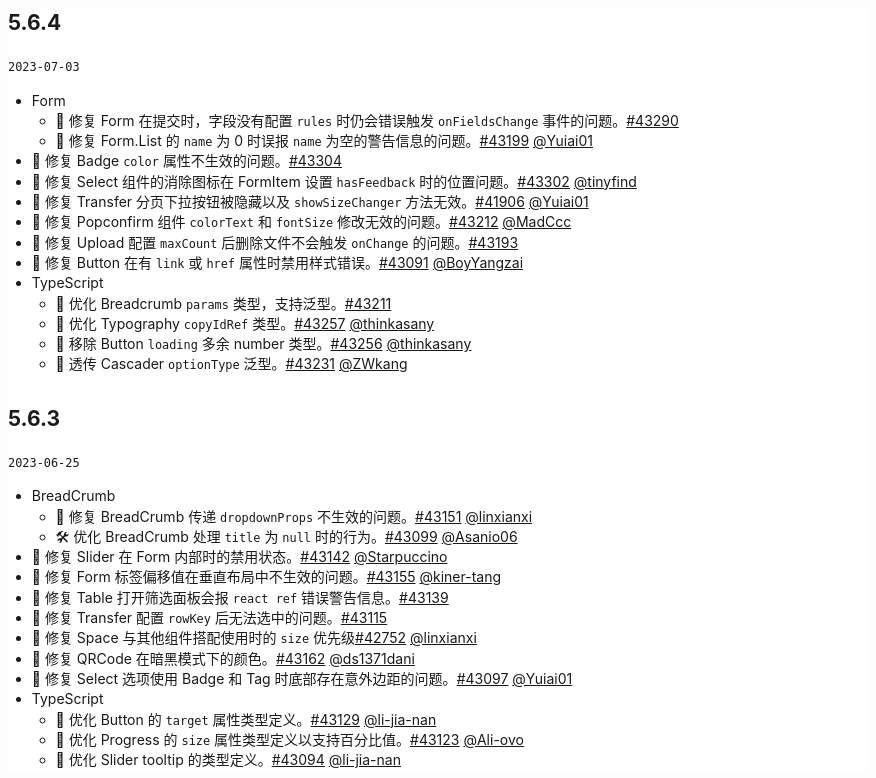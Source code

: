 ## 5.6.4

`2023-07-03`

- Form
  - 🐞 修复 Form 在提交时，字段没有配置 `rules` 时仍会错误触发 `onFieldsChange` 事件的问题。[#43290](https://github.com/ant-design/ant-design/pull/43290)
  - 🐞 修复 Form.List 的 `name` 为 0 时误报 `name` 为空的警告信息的问题。[#43199](https://github.com/ant-design/ant-design/pull/43199) [@Yuiai01](https://github.com/Yuiai01)
- 🐞 修复 Badge `color` 属性不生效的问题。[#43304](https://github.com/ant-design/ant-design/pull/43304)
- 🐞 修复 Select 组件的消除图标在 FormItem 设置 `hasFeedback` 时的位置问题。[#43302](https://github.com/ant-design/ant-design/pull/43302) [@tinyfind](https://github.com/tinyfind)
- 🐞 修复 Transfer 分页下拉按钮被隐藏以及 `showSizeChanger` 方法无效。[#41906](https://github.com/ant-design/ant-design/pull/41906) [@Yuiai01](https://github.com/Yuiai01)
- 🐞 修复 Popconfirm 组件 `colorText` 和 `fontSize` 修改无效的问题。[#43212](https://github.com/ant-design/ant-design/pull/43212) [@MadCcc](https://github.com/MadCcc)
- 🐞 修复 Upload 配置 `maxCount` 后删除文件不会触发 `onChange` 的问题。[#43193](https://github.com/ant-design/ant-design/pull/43193)
- 💄 修复 Button 在有 `link` 或 `href` 属性时禁用样式错误。[#43091](https://github.com/ant-design/ant-design/pull/43091) [@BoyYangzai](https://github.com/BoyYangzai)
- TypeScript
  - 🤖 优化 Breadcrumb `params` 类型，支持泛型。[#43211](https://github.com/ant-design/ant-design/pull/43211)
  - 🤖 优化 Typography `copyIdRef` 类型。[#43257](https://github.com/ant-design/ant-design/pull/43257) [@thinkasany](https://github.com/thinkasany)
  - 🤖 移除 Button `loading` 多余 number 类型。[#43256](https://github.com/ant-design/ant-design/pull/43256) [@thinkasany](https://github.com/thinkasany)
  - 🤖 透传 Cascader `optionType` 泛型。[#43231](https://github.com/ant-design/ant-design/pull/43231) [@ZWkang](https://github.com/ZWkang)

## 5.6.3

`2023-06-25`

- BreadCrumb
  - 🐞 修复 BreadCrumb 传递 `dropdownProps` 不生效的问题。[#43151](https://github.com/ant-design/ant-design/pull/43151) [@linxianxi](https://github.com/linxianxi)
  - 🛠 优化 BreadCrumb 处理 `title` 为 `null` 时的行为。[#43099](https://github.com/ant-design/ant-design/pull/43099) [@Asanio06](https://github.com/Asanio06)
- 🐞 修复 Slider 在 Form 内部时的禁用状态。[#43142](https://github.com/ant-design/ant-design/pull/43142) [@Starpuccino](https://github.com/Starpuccino)
- 🐞 修复 Form 标签偏移值在垂直布局中不生效的问题。[#43155](https://github.com/ant-design/ant-design/pull/43155) [@kiner-tang](https://github.com/kiner-tang)
- 🐞 修复 Table 打开筛选面板会报 `react ref` 错误警告信息。[#43139](https://github.com/ant-design/ant-design/pull/43139)
- 🐞 修复 Transfer 配置 `rowKey` 后无法选中的问题。[#43115](https://github.com/ant-design/ant-design/pull/43115)
- 🐞 修复 Space 与其他组件搭配使用时的 `size` 优先级[#42752](https://github.com/ant-design/ant-design/pull/42752) [@linxianxi](https://github.com/linxianxi)
- 🐞 修复 QRCode 在暗黑模式下的颜色。[#43162](https://github.com/ant-design/ant-design/pull/43162) [@ds1371dani](https://github.com/ds1371dani)
- 💄 修复 Select 选项使用 Badge 和 Tag 时底部存在意外边距的问题。[#43097](https://github.com/ant-design/ant-design/pull/43097) [@Yuiai01](https://github.com/Yuiai01)
- TypeScript
  - 🤖 优化 Button 的 `target` 属性类型定义。[#43129](https://github.com/ant-design/ant-design/pull/43129) [@li-jia-nan](https://github.com/li-jia-nan)
  - 🤖 优化 Progress 的 `size` 属性类型定义以支持百分比值。[#43123](https://github.com/ant-design/ant-design/pull/43123) [@Ali-ovo](https://github.com/Ali-ovo)
  - 🤖 优化 Slider tooltip 的类型定义。[#43094](https://github.com/ant-design/ant-design/pull/43094) [@li-jia-nan](https://github.com/li-jia-nan)
